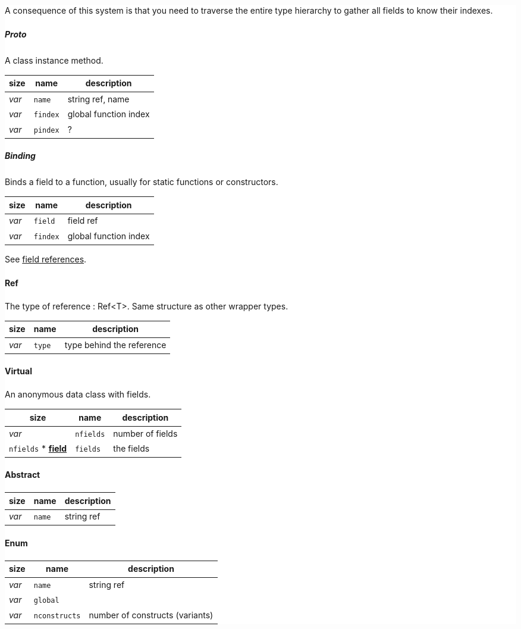 A consequence of this system is that you need to traverse the entire type hierarchy to gather all fields to know their indexes.

##### Proto

A class instance method.

| size  | name     | description           |
|-------|----------|-----------------------|
| *var* | `name`   | string ref, name      |
| *var* | `findex` | global function index |
| *var* | `pindex` | ?                     |

##### Binding

Binds a field to a function, usually for static functions or constructors.

| size  | name     | description           |
|-------|----------|-----------------------|
| *var* | `field`  | field ref             |
| *var* | `findex` | global function index |

See [field references](#field-references).

#### Ref

The type of reference : Ref&lt;T>. Same structure as other wrapper types.

| size  | name   | description               |
|-------|--------|---------------------------|
| *var* | `type` | type behind the reference |

#### Virtual

An anonymous data class with fields.

| size                            | name      | description      |
|---------------------------------|-----------|------------------|
| *var*                           | `nfields` | number of fields |
| `nfields` * [**field**](#field) | `fields`  | the fields       |

#### Abstract

| size  | name   | description |
|-------|--------|-------------|
| *var* | `name` | string ref  |

#### Enum

| size  | name          | description                     |
|-------|---------------|---------------------------------|
| *var* | `name`        | string ref                      |
| *var* | `global`      |                                 |
| *var* | `nconstructs` | number of constructs (variants) |
